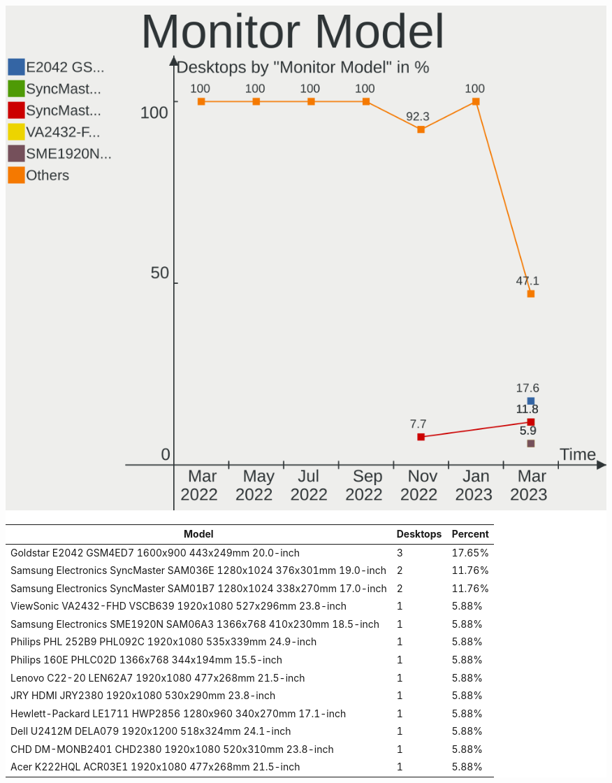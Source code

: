 ![Monitor Model](./images/line_chart/mon_model.svg)

| Model                                                                | Desktops | Percent |
|----------------------------------------------------------------------|----------|---------|
| Goldstar E2042 GSM4ED7 1600x900 443x249mm 20.0-inch                  | 3        | 17.65%  |
| Samsung Electronics SyncMaster SAM036E 1280x1024 376x301mm 19.0-inch | 2        | 11.76%  |
| Samsung Electronics SyncMaster SAM01B7 1280x1024 338x270mm 17.0-inch | 2        | 11.76%  |
| ViewSonic VA2432-FHD VSCB639 1920x1080 527x296mm 23.8-inch           | 1        | 5.88%   |
| Samsung Electronics SME1920N SAM06A3 1366x768 410x230mm 18.5-inch    | 1        | 5.88%   |
| Philips PHL 252B9 PHL092C 1920x1080 535x339mm 24.9-inch              | 1        | 5.88%   |
| Philips 160E PHLC02D 1366x768 344x194mm 15.5-inch                    | 1        | 5.88%   |
| Lenovo C22-20 LEN62A7 1920x1080 477x268mm 21.5-inch                  | 1        | 5.88%   |
| JRY HDMI JRY2380 1920x1080 530x290mm 23.8-inch                       | 1        | 5.88%   |
| Hewlett-Packard LE1711 HWP2856 1280x960 340x270mm 17.1-inch          | 1        | 5.88%   |
| Dell U2412M DELA079 1920x1200 518x324mm 24.1-inch                    | 1        | 5.88%   |
| CHD DM-MONB2401 CHD2380 1920x1080 520x310mm 23.8-inch                | 1        | 5.88%   |
| Acer K222HQL ACR03E1 1920x1080 477x268mm 21.5-inch                   | 1        | 5.88%   |
